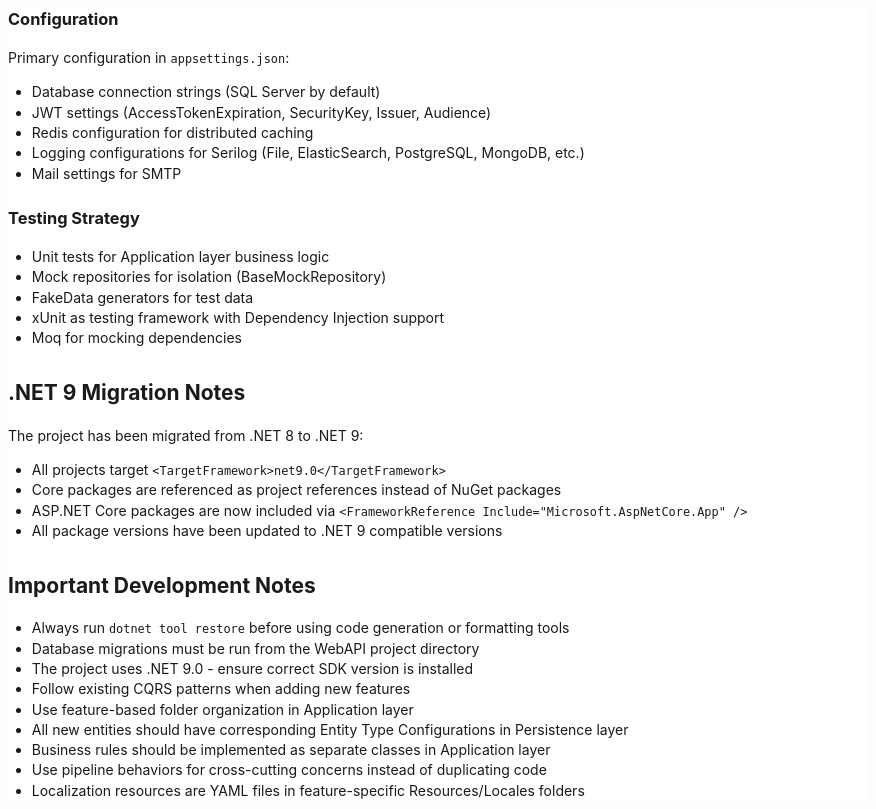 ### Configuration

Primary configuration in `appsettings.json`:
- Database connection strings (SQL Server by default)
- JWT settings (AccessTokenExpiration, SecurityKey, Issuer, Audience)
- Redis configuration for distributed caching
- Logging configurations for Serilog (File, ElasticSearch, PostgreSQL, MongoDB, etc.)
- Mail settings for SMTP

### Testing Strategy

- Unit tests for Application layer business logic
- Mock repositories for isolation (BaseMockRepository)
- FakeData generators for test data
- xUnit as testing framework with Dependency Injection support
- Moq for mocking dependencies

## .NET 9 Migration Notes

The project has been migrated from .NET 8 to .NET 9:
- All projects target `<TargetFramework>net9.0</TargetFramework>`
- Core packages are referenced as project references instead of NuGet packages
- ASP.NET Core packages are now included via `<FrameworkReference Include="Microsoft.AspNetCore.App" />`
- All package versions have been updated to .NET 9 compatible versions

## Important Development Notes

- Always run `dotnet tool restore` before using code generation or formatting tools
- Database migrations must be run from the WebAPI project directory
- The project uses .NET 9.0 - ensure correct SDK version is installed
- Follow existing CQRS patterns when adding new features
- Use feature-based folder organization in Application layer
- All new entities should have corresponding Entity Type Configurations in Persistence layer
- Business rules should be implemented as separate classes in Application layer
- Use pipeline behaviors for cross-cutting concerns instead of duplicating code
- Localization resources are YAML files in feature-specific Resources/Locales folders